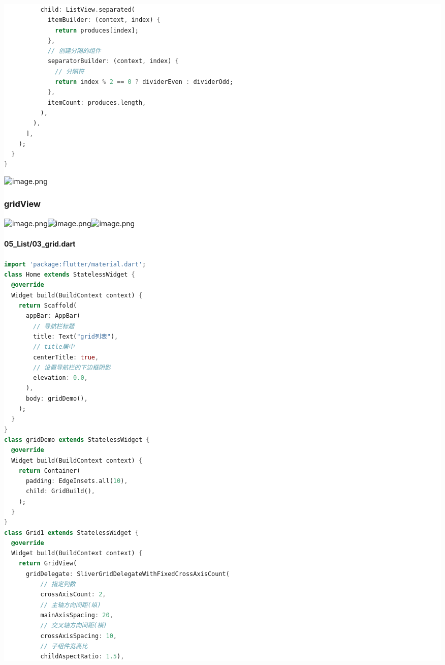 ```dart
          child: ListView.separated(
            itemBuilder: (context, index) {
              return produces[index];
            },
            // 创建分隔的组件
            separatorBuilder: (context, index) {
              // 分隔符
              return index % 2 == 0 ? dividerEven : dividerOdd;
            },
            itemCount: produces.length,
          ),
        ),
      ],
    );
  }
}
```
![image.png](https://cdn.nlark.com/yuque/0/2023/png/26091703/1672624327520-6bae5492-c73e-42a2-a9de-d37620a04e7f.png#averageHue=%23fdc00f&clientId=u19833068-9e5a-4&crop=0&crop=0&crop=1&crop=1&from=paste&height=511&id=ub414b0fb&margin=%5Bobject%20Object%5D&name=image.png&originHeight=913&originWidth=491&originalType=binary&ratio=1&rotation=0&showTitle=false&size=65407&status=done&style=none&taskId=ubbab6014-cc1c-4840-bc9c-5bec3a632e8&title=&width=274.8000183105469)
### gridView
![image.png](https://cdn.nlark.com/yuque/0/2023/png/26091703/1672625232728-0eadc81b-089e-43a8-af11-9e5e9414482d.png#averageHue=%23404551&clientId=u19833068-9e5a-4&crop=0&crop=0&crop=1&crop=1&from=paste&height=750&id=u44ef233b&margin=%5Bobject%20Object%5D&name=image.png&originHeight=938&originWidth=1488&originalType=binary&ratio=1&rotation=0&showTitle=false&size=472333&status=done&style=none&taskId=u76d039fd-933e-4b7d-8e3c-c6160dbdd70&title=&width=1190.4)![image.png](https://cdn.nlark.com/yuque/0/2023/png/26091703/1672625242972-3655480d-1084-41e4-8bd9-05380845df92.png#averageHue=%23c5b86f&clientId=u19833068-9e5a-4&crop=0&crop=0&crop=1&crop=1&from=paste&height=756&id=uf1449ed6&margin=%5Bobject%20Object%5D&name=image.png&originHeight=945&originWidth=1429&originalType=binary&ratio=1&rotation=0&showTitle=false&size=355945&status=done&style=none&taskId=u9407dd79-d9cf-4f16-8e29-65a72562ca8&title=&width=1143.2)![image.png](https://cdn.nlark.com/yuque/0/2023/png/26091703/1672627917680-683e04af-7318-463f-b939-233a5b99c0dc.png#averageHue=%2340434f&clientId=u19833068-9e5a-4&crop=0&crop=0&crop=1&crop=1&from=paste&height=437&id=u7c9ebe46&margin=%5Bobject%20Object%5D&name=image.png&originHeight=546&originWidth=1338&originalType=binary&ratio=1&rotation=0&showTitle=false&size=382248&status=done&style=none&taskId=u9ae4268a-ee4c-4d4f-a48a-33264f0e36a&title=&width=1070.4)
#### 05_List/03_grid.dart
```dart
import 'package:flutter/material.dart';
class Home extends StatelessWidget {
  @override
  Widget build(BuildContext context) {
    return Scaffold(
      appBar: AppBar(
        // 导航栏标题
        title: Text("grid列表"),
        // title居中
        centerTitle: true,
        // 设置导航栏的下边框阴影
        elevation: 0.0,
      ),
      body: gridDemo(),
    );
  }
}
class gridDemo extends StatelessWidget {
  @override
  Widget build(BuildContext context) {
    return Container(
      padding: EdgeInsets.all(10),
      child: GridBuild(),
    );
  }
}
class Grid1 extends StatelessWidget {
  @override
  Widget build(BuildContext context) {
    return GridView(
      gridDelegate: SliverGridDelegateWithFixedCrossAxisCount(
          // 指定列数
          crossAxisCount: 2,
          // 主轴方向间距(纵)
          mainAxisSpacing: 20,
          // 交叉轴方向间距(横)
          crossAxisSpacing: 10,
          // 子组件宽高比
          childAspectRatio: 1.5),
```